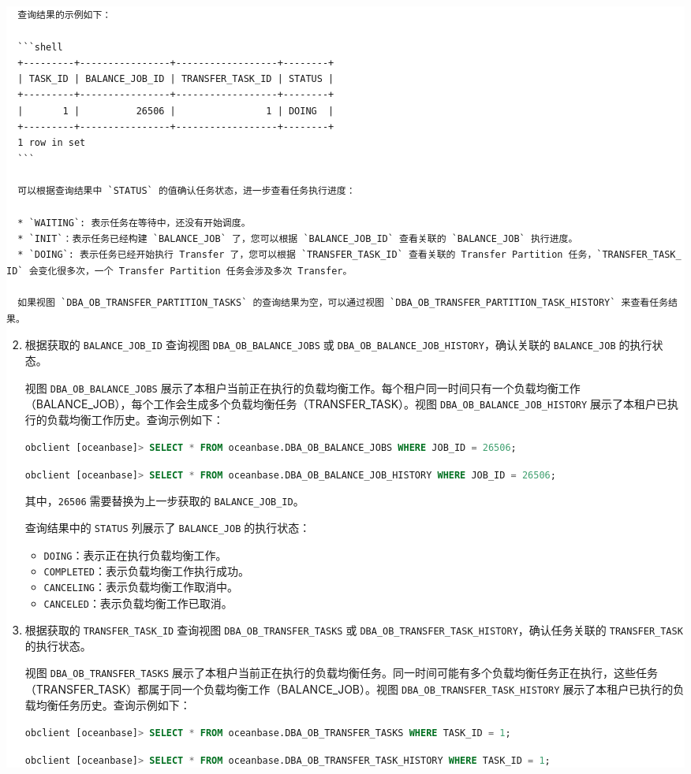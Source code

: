       查询结果的示例如下：

      ```shell
      +---------+----------------+------------------+--------+
      | TASK_ID | BALANCE_JOB_ID | TRANSFER_TASK_ID | STATUS |
      +---------+----------------+------------------+--------+
      |       1 |          26506 |                1 | DOING  |
      +---------+----------------+------------------+--------+
      1 row in set
      ```

      可以根据查询结果中 `STATUS` 的值确认任务状态，进一步查看任务执行进度：

      * `WAITING`: 表示任务在等待中，还没有开始调度。
      * `INIT`：表示任务已经构建 `BALANCE_JOB` 了，您可以根据 `BALANCE_JOB_ID` 查看关联的 `BALANCE_JOB` 执行进度。
      * `DOING`: 表示任务已经开始执行 Transfer 了，您可以根据 `TRANSFER_TASK_ID` 查看关联的 Transfer Partition 任务，`TRANSFER_TASK_ID` 会变化很多次，一个 Transfer Partition 任务会涉及多次 Transfer。

      如果视图 `DBA_OB_TRANSFER_PARTITION_TASKS` 的查询结果为空，可以通过视图 `DBA_OB_TRANSFER_PARTITION_TASK_HISTORY` 来查看任务结果。

   2. 根据获取的 `BALANCE_JOB_ID` 查询视图 `DBA_OB_BALANCE_JOBS` 或 `DBA_OB_BALANCE_JOB_HISTORY`，确认关联的 `BALANCE_JOB` 的执行状态。

      视图 `DBA_OB_BALANCE_JOBS` 展示了本租户当前正在执行的负载均衡工作。每个租户同一时间只有一个负载均衡工作（BALANCE_JOB），每个工作会生成多个负载均衡任务（TRANSFER_TASK）。视图 `DBA_OB_BALANCE_JOB_HISTORY` 展示了本租户已执行的负载均衡工作历史。查询示例如下：

      ```sql
      obclient [oceanbase]> SELECT * FROM oceanbase.DBA_OB_BALANCE_JOBS WHERE JOB_ID = 26506;
      ```

      ```sql
      obclient [oceanbase]> SELECT * FROM oceanbase.DBA_OB_BALANCE_JOB_HISTORY WHERE JOB_ID = 26506;
      ```

      其中，`26506` 需要替换为上一步获取的 `BALANCE_JOB_ID`。

      查询结果中的 `STATUS` 列展示了 `BALANCE_JOB` 的执行状态：

      * `DOING`：表示正在执行负载均衡工作。
      * `COMPLETED`：表示负载均衡工作执行成功。
      * `CANCELING`：表示负载均衡工作取消中。
      * `CANCELED`：表示负载均衡工作已取消。

   3. 根据获取的 `TRANSFER_TASK_ID` 查询视图 `DBA_OB_TRANSFER_TASKS` 或 `DBA_OB_TRANSFER_TASK_HISTORY`，确认任务关联的 `TRANSFER_TASK` 的执行状态。

      视图 `DBA_OB_TRANSFER_TASKS` 展示了本租户当前正在执行的负载均衡任务。同一时间可能有多个负载均衡任务正在执行，这些任务（TRANSFER_TASK）都属于同一个负载均衡工作（BALANCE_JOB）。视图 `DBA_OB_TRANSFER_TASK_HISTORY` 展示了本租户已执行的负载均衡任务历史。查询示例如下：

      ```sql
      obclient [oceanbase]> SELECT * FROM oceanbase.DBA_OB_TRANSFER_TASKS WHERE TASK_ID = 1;
      ```

      ```sql
      obclient [oceanbase]> SELECT * FROM oceanbase.DBA_OB_TRANSFER_TASK_HISTORY WHERE TASK_ID = 1;
      ```
